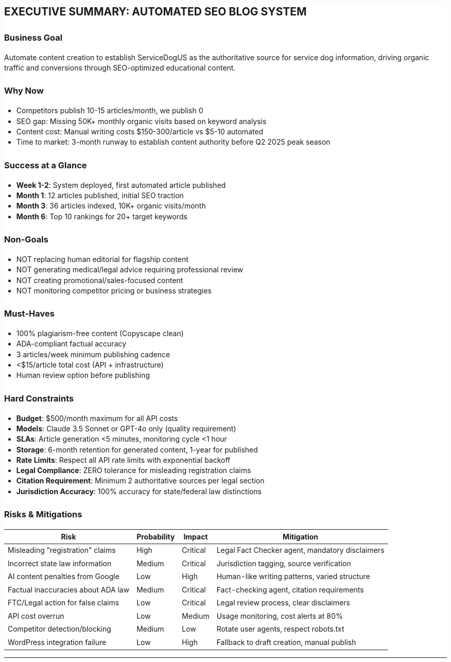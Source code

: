 ## EXECUTIVE SUMMARY: AUTOMATED SEO BLOG SYSTEM

### Business Goal
Automate content creation to establish ServiceDogUS as the authoritative source for service dog information, driving organic traffic and conversions through SEO-optimized educational content.

### Why Now
- Competitors publish 10-15 articles/month, we publish 0
- SEO gap: Missing 50K+ monthly organic visits based on keyword analysis
- Content cost: Manual writing costs $150-300/article vs $5-10 automated
- Time to market: 3-month runway to establish content authority before Q2 2025 peak season

### Success at a Glance
- **Week 1-2**: System deployed, first automated article published
- **Month 1**: 12 articles published, initial SEO traction
- **Month 3**: 36 articles indexed, 10K+ organic visits/month
- **Month 6**: Top 10 rankings for 20+ target keywords

### Non-Goals
- NOT replacing human editorial for flagship content
- NOT generating medical/legal advice requiring professional review
- NOT creating promotional/sales-focused content
- NOT monitoring competitor pricing or business strategies

### Must-Haves
- 100% plagiarism-free content (Copyscape clean)
- ADA-compliant factual accuracy
- 3 articles/week minimum publishing cadence
- <$15/article total cost (API + infrastructure)
- Human review option before publishing

### Hard Constraints
- **Budget**: $500/month maximum for all API costs
- **Models**: Claude 3.5 Sonnet or GPT-4o only (quality requirement)
- **SLAs**: Article generation <5 minutes, monitoring cycle <1 hour
- **Storage**: 6-month retention for generated content, 1-year for published
- **Rate Limits**: Respect all API rate limits with exponential backoff
- **Legal Compliance**: ZERO tolerance for misleading registration claims
- **Citation Requirement**: Minimum 2 authoritative sources per legal section
- **Jurisdiction Accuracy**: 100% accuracy for state/federal law distinctions

### Risks & Mitigations
| Risk | Probability | Impact | Mitigation |
|------|------------|--------|------------|
| Misleading "registration" claims | High | Critical | Legal Fact Checker agent, mandatory disclaimers |
| Incorrect state law information | Medium | Critical | Jurisdiction tagging, source verification |
| AI content penalties from Google | Low | High | Human-like writing patterns, varied structure |
| Factual inaccuracies about ADA law | Medium | Critical | Fact-checking agent, citation requirements |
| FTC/Legal action for false claims | Low | Critical | Legal review process, clear disclaimers |
| API cost overrun | Low | Medium | Usage monitoring, cost alerts at 80% |
| Competitor detection/blocking | Medium | Low | Rotate user agents, respect robots.txt |
| WordPress integration failure | Low | High | Fallback to draft creation, manual publish |

---